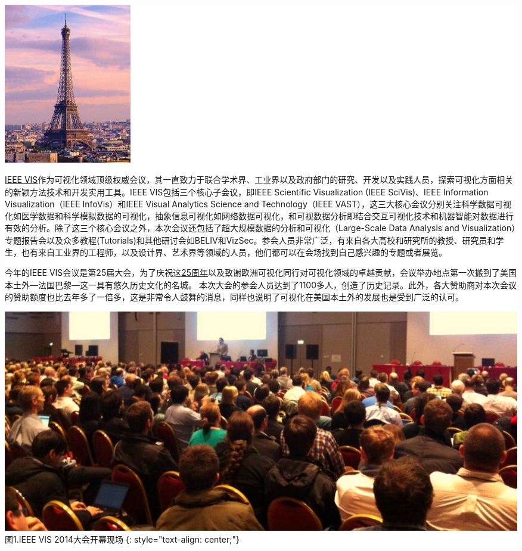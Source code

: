 <img src="/assets/vis2014_blog_images/image004.jpg"  style="width: 24.5%;"/>


<span> </span>

 

[IEEE VIS](http://ieeevis.org/)作为可视化领域顶级权威会议，其一直致力于联合学术界、工业界以及政府部门的研究、开发以及实践人员，探索可视化方面相关的新颖方法技术和开发实用工具。IEEE
VIS包括三个核心子会议，即IEEE Scientific Visualization (IEEE
SciVis)、IEEE Information Visualization（IEEE InfoVis）和IEEE Visual
Analytics Science and Technology（IEEE
VAST），这三大核心会议分别关注科学数据可视化如医学数据和科学模拟数据的可视化，抽象信息可视化如网络数据可视化，和可视数据分析即结合交互可视化技术和机器智能对数据进行有效的分析。除了这三个核心会议之外，本次会议还包括了超大规模数据的分析和可视化（Large-Scale
Data Analysis and
Visualization）专题报告会以及众多教程(Tutorials)和其他研讨会如BELIV和VizSec。参会人员非常广泛，有来自各大高校和研究所的教授、研究员和学生，也有来自工业界的工程师，以及设计界、艺术界等领域的人员，他们都可以在会场找到自己感兴趣的专题或者展览。

今年的IEEE
VIS会议是第25届大会，为了庆祝这[25周年](http://vimeo.com/groups/217338/videos/113119116)以及致谢欧洲可视化同行对可视化领域的卓越贡献，会议举办地点第一次搬到了美国本土外—法国巴黎—这一具有悠久历史文化的名城。
本次大会的参会人员达到了1100多人，创造了历史记录。此外，各大赞助商对本次会议的赞助额度也比去年多了一倍多，这是非常令人鼓舞的消息，同样也说明了可视化在美国本土外的发展也是受到广泛的认可。

![](/assets/vis2014_blog_images/image005.png)
图1.IEEE VIS 2014大会开幕现场
{: style="text-align: center;"}
<span> </span>
